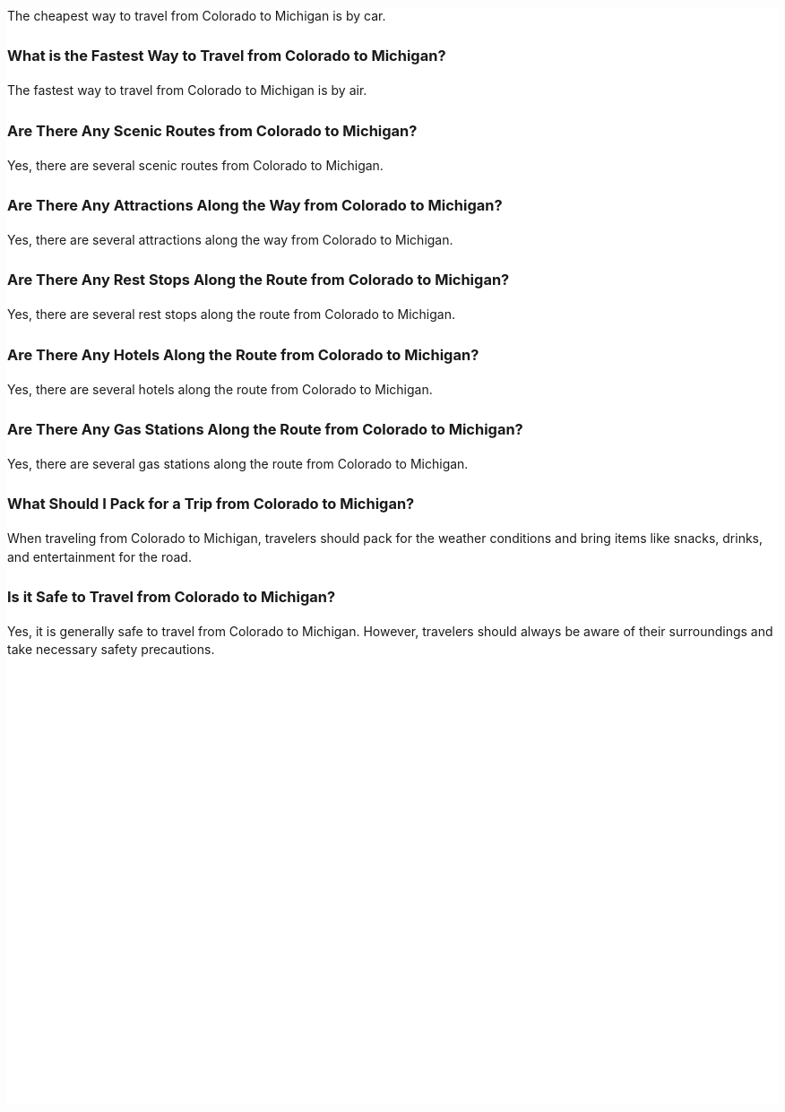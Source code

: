 <p>The cheapest way to travel from Colorado to Michigan is by car.</p>

<h3>What is the Fastest Way to Travel from Colorado to Michigan?</h3>

<p>The fastest way to travel from Colorado to Michigan is by air.</p>

<h3>Are There Any Scenic Routes from Colorado to Michigan?</h3>

<p>Yes, there are several scenic routes from Colorado to Michigan.</p>

<h3>Are There Any Attractions Along the Way from Colorado to Michigan?</h3>

<p>Yes, there are several attractions along the way from Colorado to Michigan.</p>

<h3>Are There Any Rest Stops Along the Route from Colorado to Michigan?</h3>

<p>Yes, there are several rest stops along the route from Colorado to Michigan.</p>

<h3>Are There Any Hotels Along the Route from Colorado to Michigan?</h3>

<p>Yes, there are several hotels along the route from Colorado to Michigan.</p>

<h3>Are There Any Gas Stations Along the Route from Colorado to Michigan?</h3>

<p>Yes, there are several gas stations along the route from Colorado to Michigan.</p>

<h3>What Should I Pack for a Trip from Colorado to Michigan?</h3>

<p>When traveling from Colorado to Michigan, travelers should pack for the weather conditions and bring items like snacks, drinks, and entertainment for the road. </p>

<h3>Is it Safe to Travel from Colorado to Michigan?</h3>

<p>Yes, it is generally safe to travel from Colorado to Michigan. However, travelers should always be aware of their surroundings and take necessary safety precautions.</p>

<div style="position: relative; padding-bottom: 56.25%; overflow: hidden"><iframe src="https://www.youtube.com/embed/5Nt6HjqtJt8" frameborder="0" allow="accelerometer; autoplay; clipboard-write; encrypted-media; gyroscope; picture-in-picture; web-share" allowfullscreen style="position: absolute; top: 0; left: 0; width: 100%; height: 100%;"></iframe>
</div>